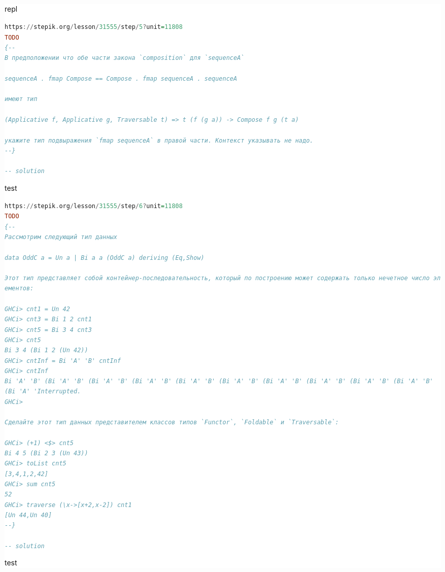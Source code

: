repl

```hs
https://stepik.org/lesson/31555/step/5?unit=11808
TODO
{--
В предположении что обе части закона `composition` для `sequenceA`

sequenceA . fmap Compose == Compose . fmap sequenceA . sequenceA

имеют тип

(Applicative f, Applicative g, Traversable t) => t (f (g a)) -> Compose f g (t a)

укажите тип подвыражения `fmap sequenceA` в правой части. Контекст указывать не надо.
--}

-- solution

```
test

```hs
https://stepik.org/lesson/31555/step/6?unit=11808
TODO
{--
Рассмотрим следующий тип данных

data OddC a = Un a | Bi a a (OddC a) deriving (Eq,Show)

Этот тип представляет собой контейнер-последовательность, который по построению может содержать только нечетное число элементов:

GHCi> cnt1 = Un 42
GHCi> cnt3 = Bi 1 2 cnt1
GHCi> cnt5 = Bi 3 4 cnt3
GHCi> cnt5
Bi 3 4 (Bi 1 2 (Un 42))
GHCi> cntInf = Bi 'A' 'B' cntInf
GHCi> cntInf
Bi 'A' 'B' (Bi 'A' 'B' (Bi 'A' 'B' (Bi 'A' 'B' (Bi 'A' 'B' (Bi 'A' 'B' (Bi 'A' 'B' (Bi 'A' 'B' (Bi 'A' 'B' (Bi 'A' 'B' (Bi 'A' 'Interrupted.
GHCi>

Сделайте этот тип данных представителем классов типов `Functor`, `Foldable` и `Traversable`:

GHCi> (+1) <$> cnt5
Bi 4 5 (Bi 2 3 (Un 43))
GHCi> toList cnt5
[3,4,1,2,42]
GHCi> sum cnt5
52
GHCi> traverse (\x->[x+2,x-2]) cnt1
[Un 44,Un 40]
--}

-- solution

```
test
